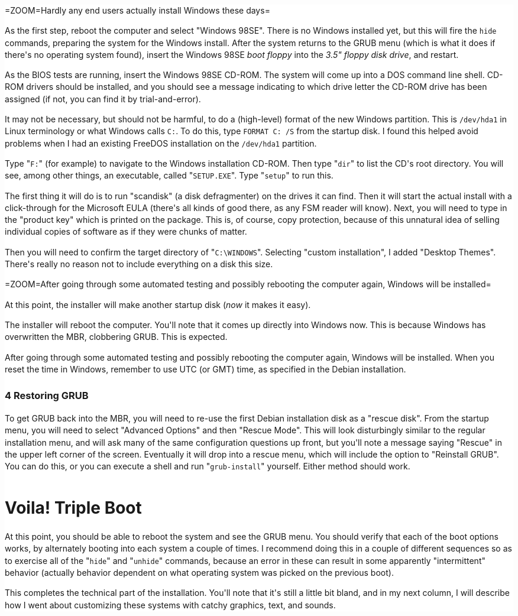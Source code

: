 =ZOOM=Hardly any end users actually install Windows these days=

As the first step, reboot the computer and select "Windows 98SE". There is no Windows installed yet, but this will fire the `hide` commands, preparing the system for the Windows install. After the system returns to the GRUB menu (which is what it does if there's no operating system found), insert the Windows 98SE _boot floppy_ into the _3.5" floppy disk drive_, and restart. 

As the BIOS tests are running, insert the Windows 98SE CD-ROM. The system will come up into a DOS command line shell. CD-ROM drivers should be installed, and you should see a message indicating to which drive letter the CD-ROM drive has been assigned (if not, you can find it by trial-and-error).

It may not be necessary, but should not be harmful, to do a (high-level) format of the new Windows partition. This is `/dev/hda1` in Linux terminology or what Windows calls `C:`. To do this, type `FORMAT C: /S` from the startup disk. I found this helped avoid problems when I had an existing FreeDOS installation on the `/dev/hda1` partition.

Type "`F:`" (for example) to navigate to the Windows installation CD-ROM. Then type "`dir`" to list the CD's root directory. You will see, among other things, an executable, called "`SETUP.EXE`". Type "`setup`" to run this.

The first thing it will do is to run "scandisk" (a disk defragmenter) on the drives it can find. Then it will start the actual install with a click-through for the Microsoft EULA (there's all kinds of good there, as any FSM reader will know). Next, you will need to type in the "product key" which is printed on the package. This is, of course, copy protection, because of this unnatural idea of selling individual copies of software as if they were chunks of matter.

Then you will need to confirm the target directory of "`C:\WINDOWS`". Selecting "custom installation", I added "Desktop Themes". There's really no reason not to include everything on a disk this size.

=ZOOM=After going through some automated testing and possibly rebooting the computer again, Windows will be installed=

At this point, the installer will make another startup disk (_now_ it makes it easy).

The installer will reboot the computer. You'll note that it comes up directly into Windows now. This is because Windows has overwritten the MBR, clobbering GRUB. This is expected.

After going through some automated testing and possibly rebooting the computer again, Windows will be installed. When you reset the time in Windows, remember to use UTC (or GMT) time, as specified in the Debian installation.

### 4 Restoring GRUB

To get GRUB back into the MBR, you will need to re-use the first Debian installation disk as a "rescue disk". From the startup menu, you will need to select "Advanced Options" and then "Rescue Mode". This will look disturbingly similar to the regular installation menu, and will ask many of the same configuration questions up front, but you'll note a message saying "Rescue" in the upper left corner of the screen. Eventually it will drop into a rescue menu, which will include the option to "Reinstall GRUB". You can do this, or you can execute a shell and run "`grub-install`" yourself. Either method should work.

# Voila! Triple Boot

At this point, you should be able to reboot the system and see the GRUB menu. You should verify that each of the boot options works, by alternately booting into each system a couple of times. I recommend doing this in a couple of different sequences so as to exercise all of the "`hide`" and "`unhide`" commands, because an error in these can result in some apparently "intermittent" behavior (actually behavior dependent on what operating system was picked on the previous boot).

This completes the technical part of the installation. You'll note that it's still a little bit bland, and in my next column, I will describe how I went about customizing these systems with catchy graphics, text, and sounds.

